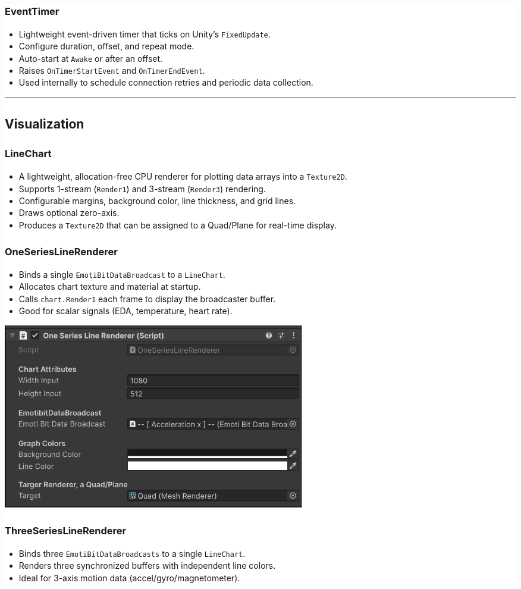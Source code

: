 
### EventTimer
- Lightweight event-driven timer that ticks on Unity’s `FixedUpdate`.
- Configure duration, offset, and repeat mode.
- Auto-start at `Awake` or after an offset.
- Raises `OnTimerStartEvent` and `OnTimerEndEvent`.
- Used internally to schedule connection retries and periodic data collection.

---

## Visualization

### LineChart
- A lightweight, allocation-free CPU renderer for plotting data arrays into a `Texture2D`.
- Supports 1-stream (`Render1`) and 3-stream (`Render3`) rendering.
- Configurable margins, background color, line thickness, and grid lines.
- Draws optional zero-axis.
- Produces a `Texture2D` that can be assigned to a Quad/Plane for real-time display.

### OneSeriesLineRenderer
- Binds a single `EmotiBitDataBroadcast` to a `LineChart`.
- Allocates chart texture and material at startup.
- Calls `chart.Render1` each frame to display the broadcaster buffer.
- Good for scalar signals (EDA, temperature, heart rate).
<img src="./assets/OneSeriesLineRenderer.png" alt="EmotiBit Logo" width="500" />

### ThreeSeriesLineRenderer
- Binds three `EmotiBitDataBroadcasts` to a single `LineChart`.
- Renders three synchronized buffers with independent line colors.
- Ideal for 3-axis motion data (accel/gyro/magnetometer).